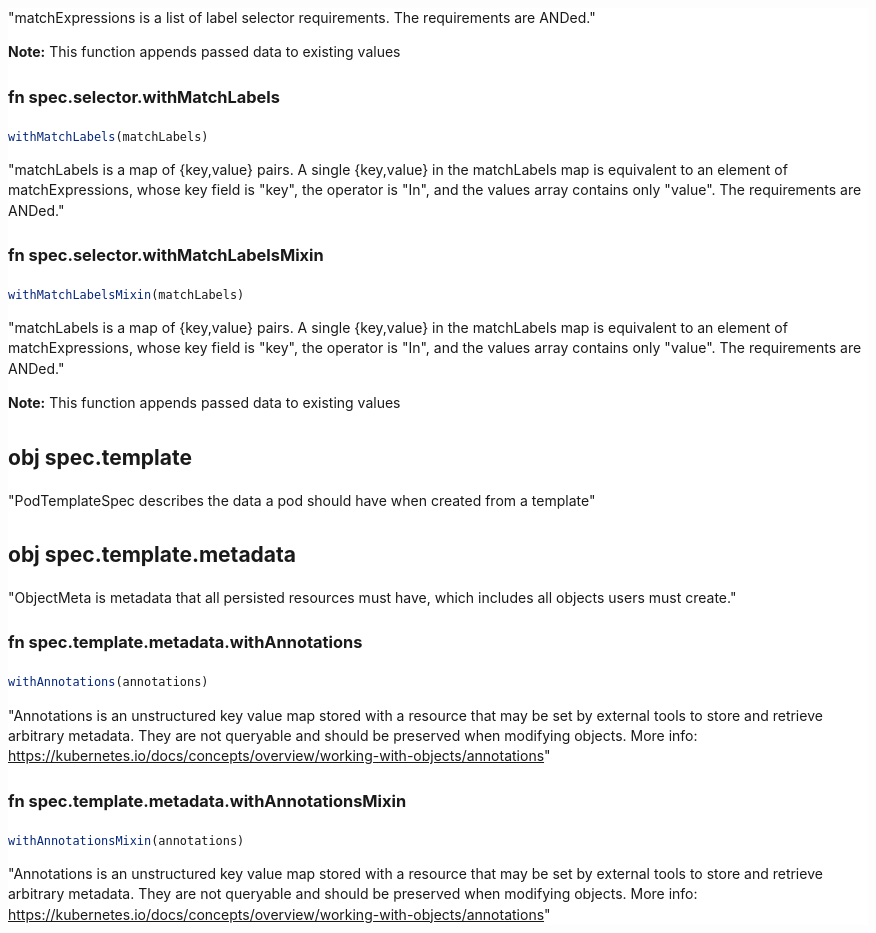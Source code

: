 "matchExpressions is a list of label selector requirements. The requirements are ANDed."

**Note:** This function appends passed data to existing values

### fn spec.selector.withMatchLabels

```ts
withMatchLabels(matchLabels)
```

"matchLabels is a map of {key,value} pairs. A single {key,value} in the matchLabels map is equivalent to an element of matchExpressions, whose key field is \"key\", the operator is \"In\", and the values array contains only \"value\". The requirements are ANDed."

### fn spec.selector.withMatchLabelsMixin

```ts
withMatchLabelsMixin(matchLabels)
```

"matchLabels is a map of {key,value} pairs. A single {key,value} in the matchLabels map is equivalent to an element of matchExpressions, whose key field is \"key\", the operator is \"In\", and the values array contains only \"value\". The requirements are ANDed."

**Note:** This function appends passed data to existing values

## obj spec.template

"PodTemplateSpec describes the data a pod should have when created from a template"

## obj spec.template.metadata

"ObjectMeta is metadata that all persisted resources must have, which includes all objects users must create."

### fn spec.template.metadata.withAnnotations

```ts
withAnnotations(annotations)
```

"Annotations is an unstructured key value map stored with a resource that may be set by external tools to store and retrieve arbitrary metadata. They are not queryable and should be preserved when modifying objects. More info: https://kubernetes.io/docs/concepts/overview/working-with-objects/annotations"

### fn spec.template.metadata.withAnnotationsMixin

```ts
withAnnotationsMixin(annotations)
```

"Annotations is an unstructured key value map stored with a resource that may be set by external tools to store and retrieve arbitrary metadata. They are not queryable and should be preserved when modifying objects. More info: https://kubernetes.io/docs/concepts/overview/working-with-objects/annotations"
